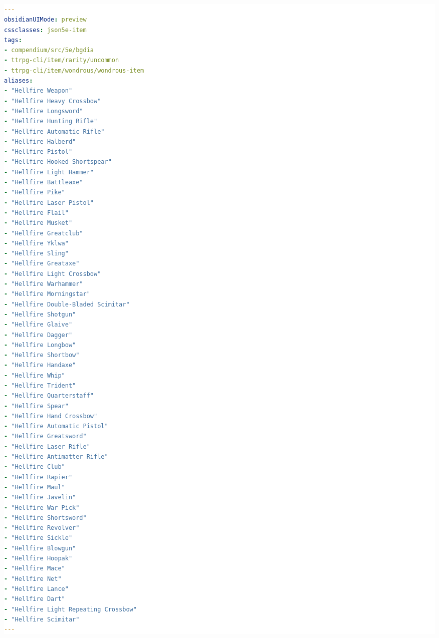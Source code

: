 ```yaml
---
obsidianUIMode: preview
cssclasses: json5e-item
tags:
- compendium/src/5e/bgdia
- ttrpg-cli/item/rarity/uncommon
- ttrpg-cli/item/wondrous/wondrous-item
aliases: 
- "Hellfire Weapon"
- "Hellfire Heavy Crossbow"
- "Hellfire Longsword"
- "Hellfire Hunting Rifle"
- "Hellfire Automatic Rifle"
- "Hellfire Halberd"
- "Hellfire Pistol"
- "Hellfire Hooked Shortspear"
- "Hellfire Light Hammer"
- "Hellfire Battleaxe"
- "Hellfire Pike"
- "Hellfire Laser Pistol"
- "Hellfire Flail"
- "Hellfire Musket"
- "Hellfire Greatclub"
- "Hellfire Yklwa"
- "Hellfire Sling"
- "Hellfire Greataxe"
- "Hellfire Light Crossbow"
- "Hellfire Warhammer"
- "Hellfire Morningstar"
- "Hellfire Double-Bladed Scimitar"
- "Hellfire Shotgun"
- "Hellfire Glaive"
- "Hellfire Dagger"
- "Hellfire Longbow"
- "Hellfire Shortbow"
- "Hellfire Handaxe"
- "Hellfire Whip"
- "Hellfire Trident"
- "Hellfire Quarterstaff"
- "Hellfire Spear"
- "Hellfire Hand Crossbow"
- "Hellfire Automatic Pistol"
- "Hellfire Greatsword"
- "Hellfire Laser Rifle"
- "Hellfire Antimatter Rifle"
- "Hellfire Club"
- "Hellfire Rapier"
- "Hellfire Maul"
- "Hellfire Javelin"
- "Hellfire War Pick"
- "Hellfire Shortsword"
- "Hellfire Revolver"
- "Hellfire Sickle"
- "Hellfire Blowgun"
- "Hellfire Hoopak"
- "Hellfire Mace"
- "Hellfire Net"
- "Hellfire Lance"
- "Hellfire Dart"
- "Hellfire Light Repeating Crossbow"
- "Hellfire Scimitar"
---
```